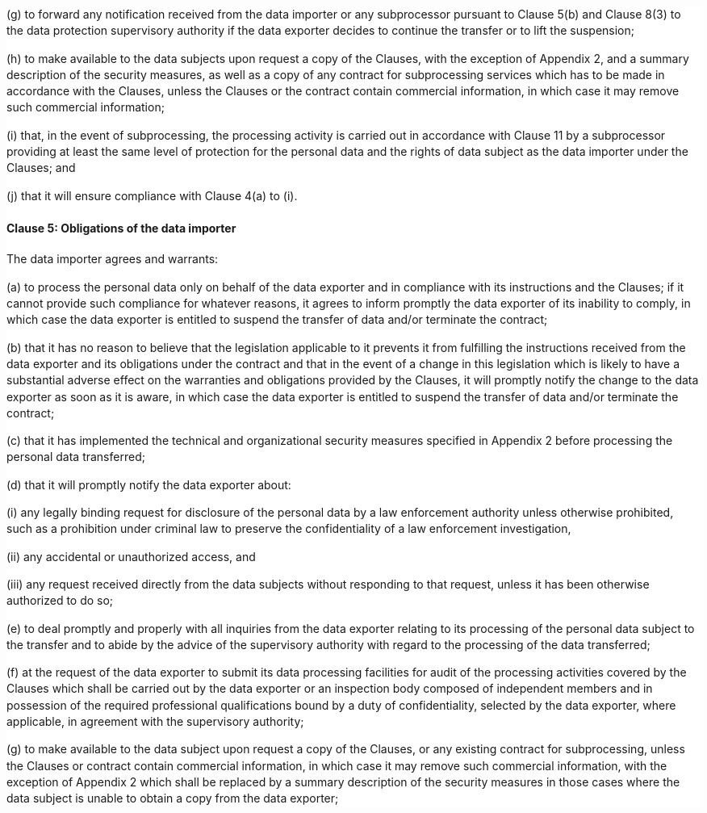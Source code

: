 (g) to forward any notification received from the data importer or any subprocessor pursuant to Clause 5(b) and Clause 8(3) to the data protection supervisory authority if the data exporter decides to continue the transfer or to lift the suspension;

(h) to make available to the data subjects upon request a copy of the Clauses, with the exception of Appendix 2, and a summary description of the security measures, as well as a copy of any contract for subprocessing services which has to be made in accordance with the Clauses, unless the Clauses or the contract contain commercial information, in which case it may remove such commercial information;

(i) that, in the event of subprocessing, the processing activity is carried out in accordance with Clause 11 by a subprocessor providing at least the same level of protection for the personal data and the rights of data subject as the data importer under the Clauses; and

(j) that it will ensure compliance with Clause 4(a) to (i).

#### Clause 5: Obligations of the data importer
The data importer agrees and warrants:

(a) to process the personal data only on behalf of the data exporter and in compliance with its instructions and the Clauses; if it cannot provide such compliance for whatever reasons, it agrees to inform promptly the data exporter of its inability to comply, in which case the data exporter is entitled to suspend the transfer of data and/or terminate the contract;

(b) that it has no reason to believe that the legislation applicable to it prevents it from fulfilling the instructions received from the data exporter and its obligations under the contract and that in the event of a change in this legislation which is likely to have a substantial adverse effect on the warranties and obligations provided by the Clauses, it will promptly notify the change to the data exporter as soon as it is aware, in which case the data exporter is entitled to suspend the transfer of data and/or terminate the contract;

(c) that it has implemented the technical and organizational security measures specified in Appendix 2 before processing the personal data transferred;

(d) that it will promptly notify the data exporter about:

   (i) any legally binding request for disclosure of the personal data by a law enforcement authority unless otherwise prohibited, such as a prohibition under criminal law to preserve the confidentiality of a law enforcement investigation,

   (ii) any accidental or unauthorized access, and

   (iii) any request received directly from the data subjects without responding to that request, unless it has been otherwise authorized to do so;

(e) to deal promptly and properly with all inquiries from the data exporter relating to its processing of the personal data subject to the transfer and to abide by the advice of the supervisory authority with regard to the processing of the data transferred;

(f) at the request of the data exporter to submit its data processing facilities for audit of the processing activities covered by the Clauses which shall be carried out by the data exporter or an inspection body composed of independent members and in possession of the required professional qualifications bound by a duty of confidentiality, selected by the data exporter, where applicable, in agreement with the supervisory authority;

(g) to make available to the data subject upon request a copy of the Clauses, or any existing contract for subprocessing, unless the Clauses or contract contain commercial information, in which case it may remove such commercial information, with the exception of Appendix 2 which shall be replaced by a summary description of the security measures in those cases where the data subject is unable to obtain a copy from the data exporter;
